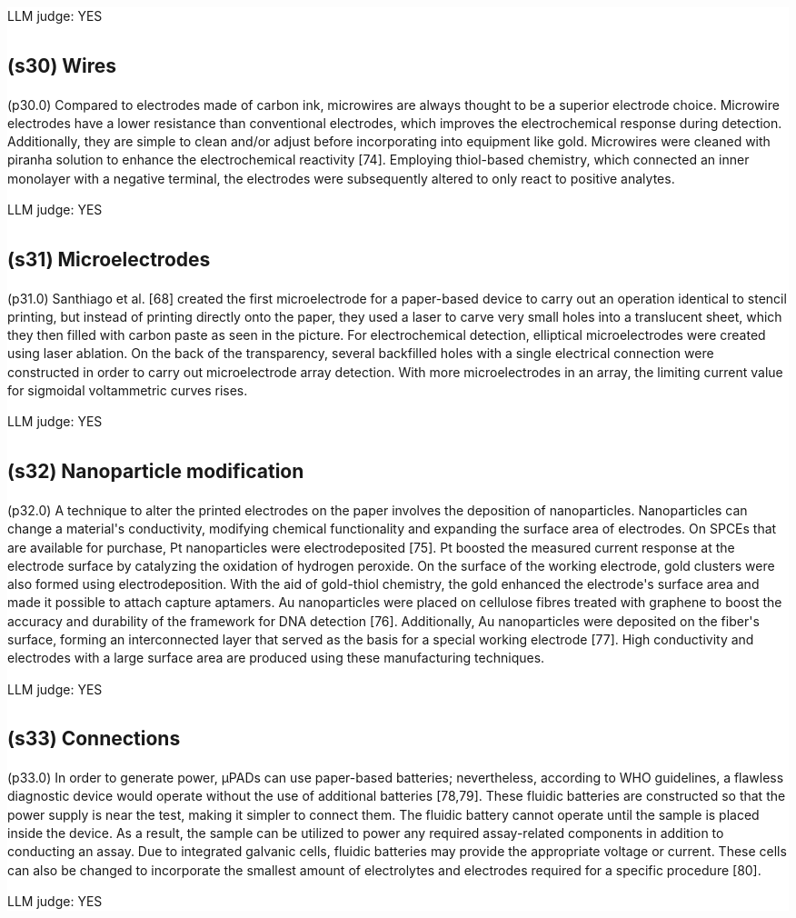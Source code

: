 LLM judge: YES

## (s30) Wires
(p30.0) Compared to electrodes made of carbon ink, microwires are always thought to be a superior electrode choice. Microwire electrodes have a lower resistance than conventional electrodes, which improves the electrochemical response during detection. Additionally, they are simple to clean and/or adjust before incorporating into equipment like gold. Microwires were cleaned with piranha solution to enhance the electrochemical reactivity [74]. Employing thiol-based chemistry, which connected an inner monolayer with a negative terminal, the electrodes were subsequently altered to only react to positive analytes.

LLM judge: YES

## (s31) Microelectrodes
(p31.0) Santhiago et al. [68] created the first microelectrode for a paper-based device to carry out an operation identical to stencil printing, but instead of printing directly onto the paper, they used a laser to carve very small holes into a translucent sheet, which they then filled with carbon paste as seen in the picture. For electrochemical detection, elliptical microelectrodes were created using laser ablation. On the back of the transparency, several backfilled holes with a single electrical connection were constructed in order to carry out microelectrode array detection. With more microelectrodes in an array, the limiting current value for sigmoidal voltammetric curves rises.

LLM judge: YES

## (s32) Nanoparticle modification
(p32.0) A technique to alter the printed electrodes on the paper involves the deposition of nanoparticles. Nanoparticles can change a material's conductivity, modifying chemical functionality and expanding the surface area of electrodes. On SPCEs that are available for purchase, Pt nanoparticles were electrodeposited [75]. Pt boosted the measured current response at the electrode surface by catalyzing the oxidation of hydrogen peroxide. On the surface of the working electrode, gold clusters were also formed using electrodeposition. With the aid of gold-thiol chemistry, the gold enhanced the electrode's surface area and made it possible to attach capture aptamers. Au nanoparticles were placed on cellulose fibres treated with graphene to boost the accuracy and durability of the framework for DNA detection [76]. Additionally, Au nanoparticles were deposited on the fiber's surface, forming an interconnected layer that served as the basis for a special working electrode [77]. High conductivity and electrodes with a large surface area are produced using these manufacturing techniques.

LLM judge: YES

## (s33) Connections
(p33.0) In order to generate power, μPADs can use paper-based batteries; nevertheless, according to WHO guidelines, a flawless diagnostic device would operate without the use of additional batteries [78,79]. These fluidic batteries are constructed so that the power supply is near the test, making it simpler to connect them. The fluidic battery cannot operate until the sample is placed inside the device. As a result, the sample can be utilized to power any required assay-related components in addition to conducting an assay. Due to integrated galvanic cells, fluidic batteries may provide the appropriate voltage or current. These cells can also be changed to incorporate the smallest amount of electrolytes and electrodes required for a specific procedure [80].

LLM judge: YES

